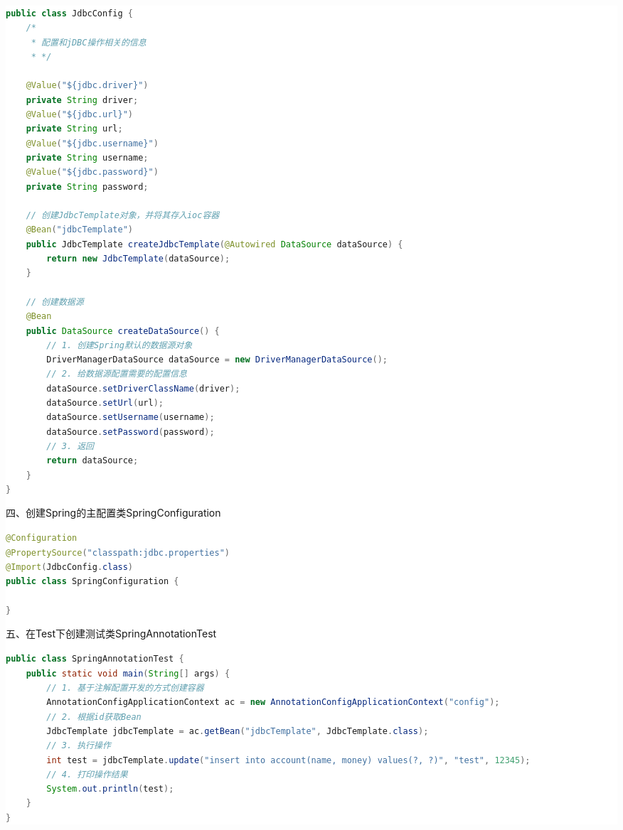 ```java
public class JdbcConfig {
    /*
     * 配置和jDBC操作相关的信息
     * */

    @Value("${jdbc.driver}")
    private String driver;
    @Value("${jdbc.url}")
    private String url;
    @Value("${jdbc.username}")
    private String username;
    @Value("${jdbc.password}")
    private String password;

    // 创建JdbcTemplate对象，并将其存入ioc容器
    @Bean("jdbcTemplate")
    public JdbcTemplate createJdbcTemplate(@Autowired DataSource dataSource) {
        return new JdbcTemplate(dataSource);
    }

    // 创建数据源
    @Bean
    public DataSource createDataSource() {
        // 1. 创建Spring默认的数据源对象
        DriverManagerDataSource dataSource = new DriverManagerDataSource();
        // 2. 给数据源配置需要的配置信息
        dataSource.setDriverClassName(driver);
        dataSource.setUrl(url);
        dataSource.setUsername(username);
        dataSource.setPassword(password);
        // 3. 返回
        return dataSource;
    }
}
```

四、创建Spring的主配置类SpringConfiguration

```java
@Configuration
@PropertySource("classpath:jdbc.properties")
@Import(JdbcConfig.class)
public class SpringConfiguration {

}
```

五、在Test下创建测试类SpringAnnotationTest

```java
public class SpringAnnotationTest {
    public static void main(String[] args) {
        // 1. 基于注解配置开发的方式创建容器
        AnnotationConfigApplicationContext ac = new AnnotationConfigApplicationContext("config");
        // 2. 根据id获取Bean
        JdbcTemplate jdbcTemplate = ac.getBean("jdbcTemplate", JdbcTemplate.class);
        // 3. 执行操作
        int test = jdbcTemplate.update("insert into account(name, money) values(?, ?)", "test", 12345);
        // 4. 打印操作结果
        System.out.println(test);
    }
}
```
